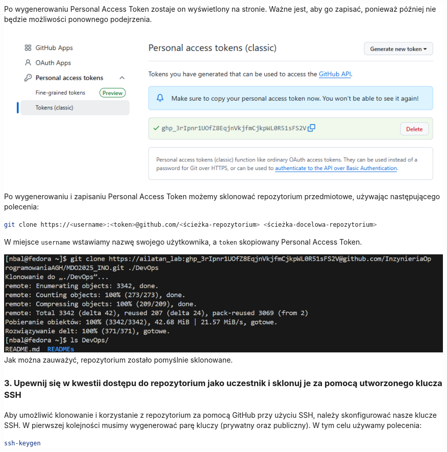Po wygenerowaniu Personal Access Token zostaje on wyświetlony na stronie. Ważne jest, aby go zapisać, ponieważ później nie będzie możliwości ponownego podejrzenia.

![Generowanie klucza ssh](Images/2.png)

Po wygenerowaniu i zapisaniu Personal Access Token możemy sklonować repozytorium przedmiotowe, używając następującego polecenia:

```bash
git clone https://<username>:<token>@github.com/<ścieżka-repozytorium> <ścieżka-docelowa-repozytorium>
```

W miejsce `username` wstawiamy nazwę swojego użytkownika, a `token` skopiowany Personal Access Token.

![Generowanie klucza ssh](Images/3.png)
Jak można zauważyć, repozytorium zostało pomyślnie sklonowane.

### 3. Upewnij się w kwestii dostępu do repozytorium jako uczestnik i sklonuj je za pomocą utworzonego klucza SSH

Aby umożliwić klonowanie i korzystanie z repozytorium za pomocą GitHub przy użyciu SSH, należy skonfigurować nasze klucze SSH. W pierwszej kolejności musimy wygenerować parę kluczy (prywatny oraz publiczny). W tym celu używamy polecenia:

```bash
ssh-keygen
```
